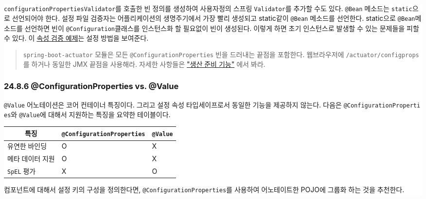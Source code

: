 `configurationPropertiesValidator`를 호출한 빈 정의를 생성하여 사용자정의 스프링 `Validator`를 추가할 수도 있다. `@Bean` 메소드는 `static`으로 선언되어야 한다. 설정 파일 검증자는 어플리케이션의 생명주기에서 가장 빨리 생성되고 static같이 `@Bean` 메소드를 선언한다. static으로 `@Bean`메소드를 선언하면 빈이 `@Configuration`클래스를 인스턴스화 할 필요없이 빈이 생성된다. 이렇게 하면 초기 인스턴스로 발생할 수 있는 문제들을 피할 수 있다. 이 [속성 검증 예제](https://github.com/spring-projects/spring-boot/tree/v2.1.6.RELEASE/spring-boot-samples/spring-boot-sample-property-validation)는 설정 방법을 보여준다.

> `spring-boot-actuator` 모듈은 모든 `@ConfigurationProperties` 빈을 드러내는 끝점을 포함한다. 웹브라우저에 `/actuator/configprops`를 하거나 동일한 JMX 끝점을 사용해라. 자세한 사항들은 ["생산 준비 기능"](https://docs.spring.io/spring-boot/docs/current/reference/htmlsingle/#production-ready-endpoints) 에서 봐라. 


### 24.8.6 @ConfigurationProperties vs. @Value

`@Value` 어노테이션은 코어 컨테이너 특징이다. 그리고 설정 속성 타입세이프로서 동일한 기능을 제공하지 않는다. 다음은 `@ConfigurationProperties`와 `@Value`에 대해서 지원하는 특징을 요약한 테이블이다.

특징 | `@ConfigurationProperties` | `@Value`
--- | --- | ---
유연한 바인딩 | O | X
메타 데이터 지원 | O | X
`SpEL` 평가 | X | O

컴포넌트에 대해서 설정 키의 구성을 정의한다면, `@ConfigurationProperties`를 사용하여 어노테이트한 POJO에 그룹화 하는 것을 추천한다.


